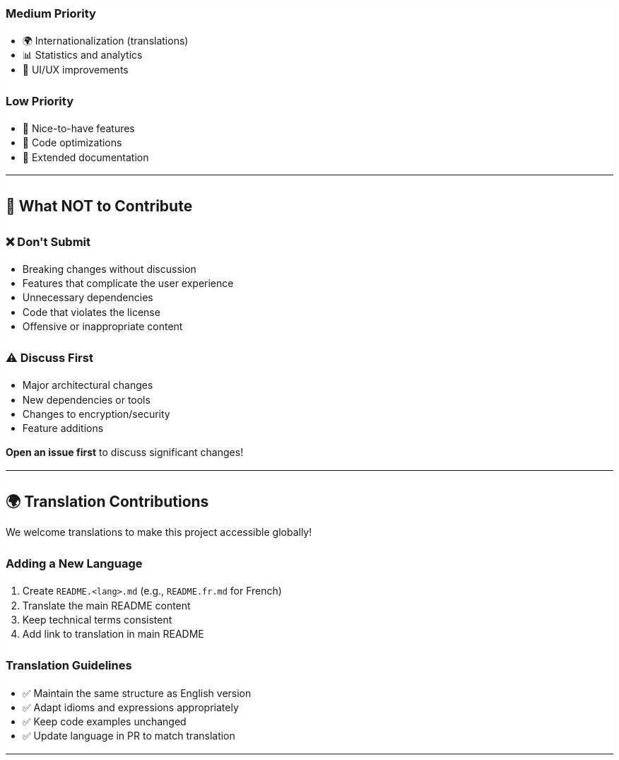 ### Medium Priority
- 🌍 Internationalization (translations)
- 📊 Statistics and analytics
- 🎨 UI/UX improvements

### Low Priority
- 🎉 Nice-to-have features
- 🔧 Code optimizations
- 📝 Extended documentation

---

## 🚫 What NOT to Contribute

### ❌ Don't Submit
- Breaking changes without discussion
- Features that complicate the user experience
- Unnecessary dependencies
- Code that violates the license
- Offensive or inappropriate content

### ⚠️ Discuss First
- Major architectural changes
- New dependencies or tools
- Changes to encryption/security
- Feature additions

**Open an issue first** to discuss significant changes!

---

## 🌍 Translation Contributions

We welcome translations to make this project accessible globally!

### Adding a New Language

1. Create `README.<lang>.md` (e.g., `README.fr.md` for French)
2. Translate the main README content
3. Keep technical terms consistent
4. Add link to translation in main README

### Translation Guidelines

- ✅ Maintain the same structure as English version
- ✅ Adapt idioms and expressions appropriately
- ✅ Keep code examples unchanged
- ✅ Update language in PR to match translation

---
